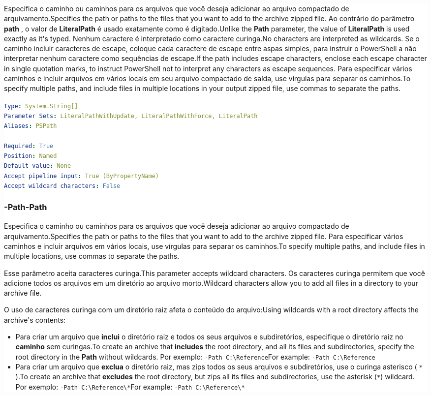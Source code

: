 <span data-ttu-id="05e20-216">Especifica o caminho ou caminhos para os arquivos que você deseja adicionar ao arquivo compactado de arquivamento.</span><span class="sxs-lookup"><span data-stu-id="05e20-216">Specifies the path or paths to the files that you want to add to the archive zipped file.</span></span> <span data-ttu-id="05e20-217">Ao contrário do parâmetro **path** , o valor de **LiteralPath** é usado exatamente como é digitado.</span><span class="sxs-lookup"><span data-stu-id="05e20-217">Unlike the **Path** parameter, the value of **LiteralPath** is used exactly as it's typed.</span></span> <span data-ttu-id="05e20-218">Nenhum caractere é interpretado como caractere curinga.</span><span class="sxs-lookup"><span data-stu-id="05e20-218">No characters are interpreted as wildcards.</span></span> <span data-ttu-id="05e20-219">Se o caminho incluir caracteres de escape, coloque cada caractere de escape entre aspas simples, para instruir o PowerShell a não interpretar nenhum caractere como sequências de escape.</span><span class="sxs-lookup"><span data-stu-id="05e20-219">If the path includes escape characters, enclose each escape character in single quotation marks, to instruct PowerShell not to interpret any characters as escape sequences.</span></span>
<span data-ttu-id="05e20-220">Para especificar vários caminhos e incluir arquivos em vários locais em seu arquivo compactado de saída, use vírgulas para separar os caminhos.</span><span class="sxs-lookup"><span data-stu-id="05e20-220">To specify multiple paths, and include files in multiple locations in your output zipped file, use commas to separate the paths.</span></span>

```yaml
Type: System.String[]
Parameter Sets: LiteralPathWithUpdate, LiteralPathWithForce, LiteralPath
Aliases: PSPath

Required: True
Position: Named
Default value: None
Accept pipeline input: True (ByPropertyName)
Accept wildcard characters: False
```

### <span data-ttu-id="05e20-221">-Path</span><span class="sxs-lookup"><span data-stu-id="05e20-221">-Path</span></span>

<span data-ttu-id="05e20-222">Especifica o caminho ou caminhos para os arquivos que você deseja adicionar ao arquivo compactado de arquivamento.</span><span class="sxs-lookup"><span data-stu-id="05e20-222">Specifies the path or paths to the files that you want to add to the archive zipped file.</span></span> <span data-ttu-id="05e20-223">Para especificar vários caminhos e incluir arquivos em vários locais, use vírgulas para separar os caminhos.</span><span class="sxs-lookup"><span data-stu-id="05e20-223">To specify multiple paths, and include files in multiple locations, use commas to separate the paths.</span></span>

<span data-ttu-id="05e20-224">Esse parâmetro aceita caracteres curinga.</span><span class="sxs-lookup"><span data-stu-id="05e20-224">This parameter accepts wildcard characters.</span></span> <span data-ttu-id="05e20-225">Os caracteres curinga permitem que você adicione todos os arquivos em um diretório ao arquivo morto.</span><span class="sxs-lookup"><span data-stu-id="05e20-225">Wildcard characters allow you to add all files in a directory to your archive file.</span></span>

<span data-ttu-id="05e20-226">O uso de caracteres curinga com um diretório raiz afeta o conteúdo do arquivo:</span><span class="sxs-lookup"><span data-stu-id="05e20-226">Using wildcards with a root directory affects the archive's contents:</span></span>

- <span data-ttu-id="05e20-227">Para criar um arquivo que **inclui** o diretório raiz e todos os seus arquivos e subdiretórios, especifique o diretório raiz no **caminho** sem curingas.</span><span class="sxs-lookup"><span data-stu-id="05e20-227">To create an archive that **includes** the root directory, and all its files and subdirectories, specify the root directory in the **Path** without wildcards.</span></span> <span data-ttu-id="05e20-228">Por exemplo: `-Path C:\Reference`</span><span class="sxs-lookup"><span data-stu-id="05e20-228">For example: `-Path C:\Reference`</span></span>
- <span data-ttu-id="05e20-229">Para criar um arquivo que **exclua** o diretório raiz, mas zips todos os seus arquivos e subdiretórios, use o curinga asterisco ( `*` ).</span><span class="sxs-lookup"><span data-stu-id="05e20-229">To create an archive that **excludes** the root directory, but zips all its files and subdirectories, use the asterisk (`*`) wildcard.</span></span> <span data-ttu-id="05e20-230">Por exemplo: `-Path C:\Reference\*`</span><span class="sxs-lookup"><span data-stu-id="05e20-230">For example: `-Path C:\Reference\*`</span></span>